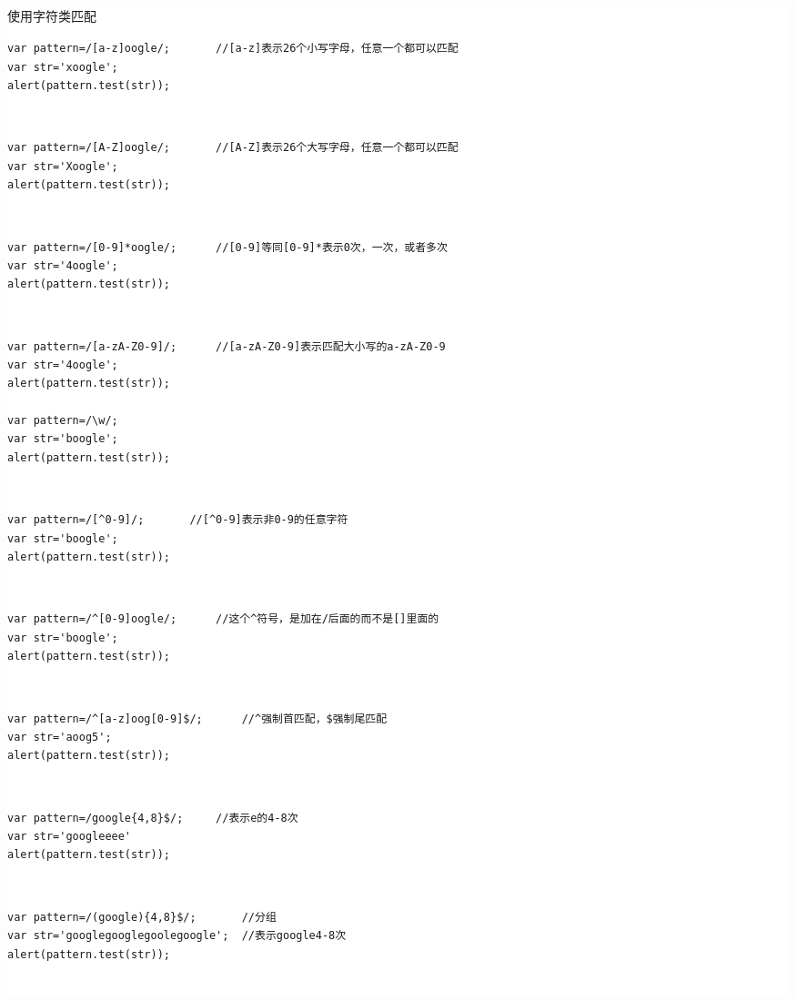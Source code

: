 使用字符类匹配

    var pattern=/[a-z]oogle/;		//[a-z]表示26个小写字母，任意一个都可以匹配
    var str='xoogle';
    alert(pattern.test(str));

<br />

    var pattern=/[A-Z]oogle/;		//[A-Z]表示26个大写字母，任意一个都可以匹配
    var str='Xoogle';
    alert(pattern.test(str));

<br />

    var pattern=/[0-9]*oogle/;		//[0-9]等同[0-9]*表示0次，一次，或者多次
    var str='4oogle';
    alert(pattern.test(str));

<br />

    var pattern=/[a-zA-Z0-9]/;		//[a-zA-Z0-9]表示匹配大小写的a-zA-Z0-9
    var str='4oogle';
    alert(pattern.test(str));

    var pattern=/\w/;
    var str='boogle';
    alert(pattern.test(str));

<br />

    var pattern=/[^0-9]/;		//[^0-9]表示非0-9的任意字符
    var str='boogle';
    alert(pattern.test(str));

<br />

    var pattern=/^[0-9]oogle/;		//这个^符号，是加在/后面的而不是[]里面的
    var str='boogle';
    alert(pattern.test(str));

<br />

    var pattern=/^[a-z]oog[0-9]$/;		//^强制首匹配，$强制尾匹配
    var str='aoog5';
    alert(pattern.test(str));

<br />

    var pattern=/google{4,8}$/;		//表示e的4-8次
    var str='googleeee'
    alert(pattern.test(str));

<br />

    var pattern=/(google){4,8}$/;		//分组
    var str='googlegooglegoolegoogle';	//表示google4-8次
    alert(pattern.test(str));

<br />
